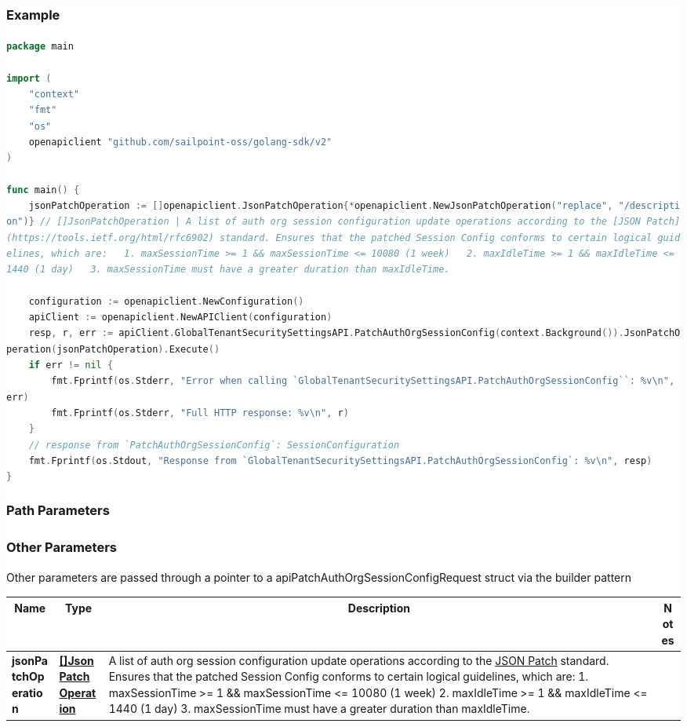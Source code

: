### Example

```go
package main

import (
	"context"
	"fmt"
	"os"
	openapiclient "github.com/sailpoint-oss/golang-sdk/v2"
)

func main() {
	jsonPatchOperation := []openapiclient.JsonPatchOperation{*openapiclient.NewJsonPatchOperation("replace", "/description")} // []JsonPatchOperation | A list of auth org session configuration update operations according to the [JSON Patch](https://tools.ietf.org/html/rfc6902) standard. Ensures that the patched Session Config conforms to certain logical guidelines, which are:   1. maxSessionTime >= 1 && maxSessionTime <= 10080 (1 week)   2. maxIdleTime >= 1 && maxIdleTime <= 1440 (1 day)   3. maxSessionTime must have a greater duration than maxIdleTime.

	configuration := openapiclient.NewConfiguration()
	apiClient := openapiclient.NewAPIClient(configuration)
	resp, r, err := apiClient.GlobalTenantSecuritySettingsAPI.PatchAuthOrgSessionConfig(context.Background()).JsonPatchOperation(jsonPatchOperation).Execute()
	if err != nil {
		fmt.Fprintf(os.Stderr, "Error when calling `GlobalTenantSecuritySettingsAPI.PatchAuthOrgSessionConfig``: %v\n", err)
		fmt.Fprintf(os.Stderr, "Full HTTP response: %v\n", r)
	}
	// response from `PatchAuthOrgSessionConfig`: SessionConfiguration
	fmt.Fprintf(os.Stdout, "Response from `GlobalTenantSecuritySettingsAPI.PatchAuthOrgSessionConfig`: %v\n", resp)
}
```

### Path Parameters



### Other Parameters

Other parameters are passed through a pointer to a apiPatchAuthOrgSessionConfigRequest struct via the builder pattern


Name | Type | Description  | Notes
------------- | ------------- | ------------- | -------------
 **jsonPatchOperation** | [**[]JsonPatchOperation**](JsonPatchOperation.md) | A list of auth org session configuration update operations according to the [JSON Patch](https://tools.ietf.org/html/rfc6902) standard. Ensures that the patched Session Config conforms to certain logical guidelines, which are:   1. maxSessionTime &gt;&#x3D; 1 &amp;&amp; maxSessionTime &lt;&#x3D; 10080 (1 week)   2. maxIdleTime &gt;&#x3D; 1 &amp;&amp; maxIdleTime &lt;&#x3D; 1440 (1 day)   3. maxSessionTime must have a greater duration than maxIdleTime. | 
